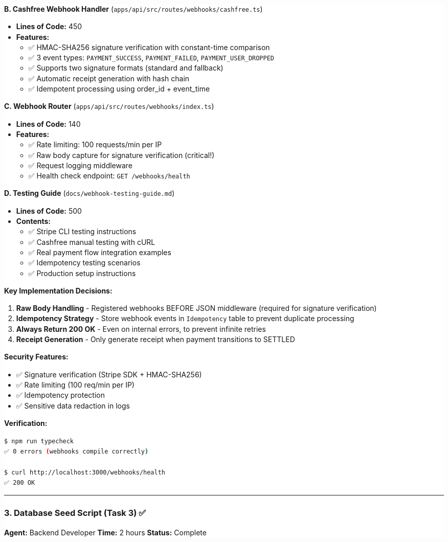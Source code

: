 **B. Cashfree Webhook Handler** (`apps/api/src/routes/webhooks/cashfree.ts`)
- **Lines of Code:** 450
- **Features:**
  - ✅ HMAC-SHA256 signature verification with constant-time comparison
  - ✅ 3 event types: `PAYMENT_SUCCESS`, `PAYMENT_FAILED`, `PAYMENT_USER_DROPPED`
  - ✅ Supports two signature formats (standard and fallback)
  - ✅ Automatic receipt generation with hash chain
  - ✅ Idempotent processing using order_id + event_time

**C. Webhook Router** (`apps/api/src/routes/webhooks/index.ts`)
- **Lines of Code:** 140
- **Features:**
  - ✅ Rate limiting: 100 requests/min per IP
  - ✅ Raw body capture for signature verification (critical!)
  - ✅ Request logging middleware
  - ✅ Health check endpoint: `GET /webhooks/health`

**D. Testing Guide** (`docs/webhook-testing-guide.md`)
- **Lines of Code:** 500
- **Contents:**
  - ✅ Stripe CLI testing instructions
  - ✅ Cashfree manual testing with cURL
  - ✅ Real payment flow integration examples
  - ✅ Idempotency testing scenarios
  - ✅ Production setup instructions

**Key Implementation Decisions:**

1. **Raw Body Handling** - Registered webhooks BEFORE JSON middleware (required for signature verification)
2. **Idempotency Strategy** - Store webhook events in `Idempotency` table to prevent duplicate processing
3. **Always Return 200 OK** - Even on internal errors, to prevent infinite retries
4. **Receipt Generation** - Only generate receipt when payment transitions to SETTLED

**Security Features:**
- ✅ Signature verification (Stripe SDK + HMAC-SHA256)
- ✅ Rate limiting (100 req/min per IP)
- ✅ Idempotency protection
- ✅ Sensitive data redaction in logs

**Verification:**
```bash
$ npm run typecheck
✅ 0 errors (webhooks compile correctly)

$ curl http://localhost:3000/webhooks/health
✅ 200 OK
```

---

### 3. Database Seed Script (Task 3) ✅

**Agent:** Backend Developer
**Time:** 2 hours
**Status:** Complete
